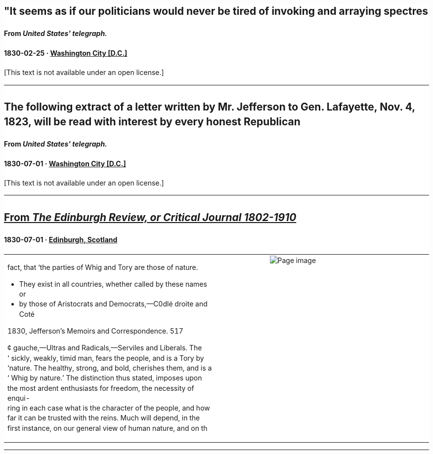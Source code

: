 
## "It seems as if our politicians would never be tired of invoking and arraying spectres

#### From _United States' telegraph._

#### 1830-02-25 &middot; [Washington City [D.C.]](http://dbpedia.org/resource/Washington%2C_D.C.)

[This text is not available under an open license.]

---

## The following extract of a letter written by Mr. Jefferson to Gen. Lafayette, Nov. 4, 1823, will be read with interest by every honest Republican

#### From _United States' telegraph._

#### 1830-07-01 &middot; [Washington City [D.C.]](http://dbpedia.org/resource/Washington%2C_D.C.)

[This text is not available under an open license.]

---

## [From _The Edinburgh Review, or Critical Journal 1802-1910_](https://archive.org/details/sim_edinburgh-review-critical-journal_1830-07_51_102/page/n219/mode/1up?view=theater)

#### 1830-07-01 &middot; [Edinburgh, Scotland](http://dbpedia.org/resource/Edinburgh)

<table style="width: 100%;"><tr><td style="width: 50%">

  
fact, that ‘the parties of Whig and Tory are those of nature.  
* They exist in all countries, whether called by these names or  
* by those of Aristocrats and Democrats,—C0dlé droite and Coté  
  
  
  
1830, Jefferson’s Memoirs and Correspondence. 517  
  
¢ gauche,—Ultras and Radicals,—Serviles and Liberals. The  
‘ sickly, weakly, timid man, fears the people, and is a Tory by  
‘nature. The healthy, strong, and bold, cherishes them, and is a  
‘ Whig by nature.’ The distinction thus stated, imposes upon  
the most ardent enthusiasts for freedom, the necessity of enqui-  
ring in each case what is the character of the people, and how  
far it can be trusted with the reins. Much will depend, in the  
first instance, on our general view of human nature, and on th
</td><td style="width: 50%; max-height: 75%; margin: auto; display: block;">
<img alt="Page image" src="https://iiif.archive.org/image/iiif/2/sim_edinburgh-review-critical-journal_1830-07_51_102%2Fsim_edinburgh-review-critical-journal_1830-07_51_102_jp2.zip%2Fsim_edinburgh-review-critical-journal_1830-07_51_102_jp2%2Fsim_edinburgh-review-critical-journal_1830-07_51_102_0219.jp2/pct:15.65126050420168,79.95049504950495,70.16806722689076,4.672029702970297/600,/0/default.jpg"/>
</td>
</tr></table>

---
